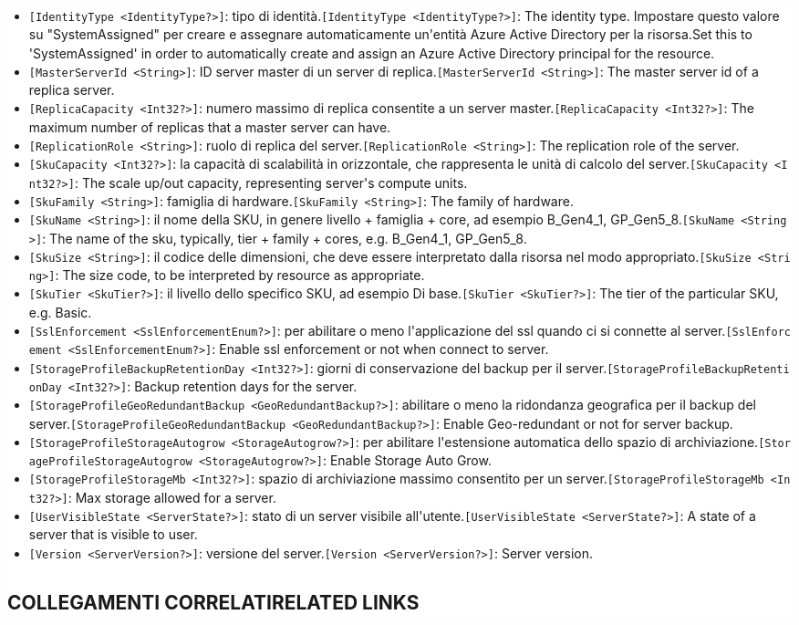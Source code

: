   - <span data-ttu-id="0c5d9-147">`[IdentityType <IdentityType?>]`: tipo di identità.</span><span class="sxs-lookup"><span data-stu-id="0c5d9-147">`[IdentityType <IdentityType?>]`: The identity type.</span></span> <span data-ttu-id="0c5d9-148">Impostare questo valore su "SystemAssigned" per creare e assegnare automaticamente un'entità Azure Active Directory per la risorsa.</span><span class="sxs-lookup"><span data-stu-id="0c5d9-148">Set this to 'SystemAssigned' in order to automatically create and assign an Azure Active Directory principal for the resource.</span></span>
  - <span data-ttu-id="0c5d9-149">`[MasterServerId <String>]`: ID server master di un server di replica.</span><span class="sxs-lookup"><span data-stu-id="0c5d9-149">`[MasterServerId <String>]`: The master server id of a replica server.</span></span>
  - <span data-ttu-id="0c5d9-150">`[ReplicaCapacity <Int32?>]`: numero massimo di replica consentite a un server master.</span><span class="sxs-lookup"><span data-stu-id="0c5d9-150">`[ReplicaCapacity <Int32?>]`: The maximum number of replicas that a master server can have.</span></span>
  - <span data-ttu-id="0c5d9-151">`[ReplicationRole <String>]`: ruolo di replica del server.</span><span class="sxs-lookup"><span data-stu-id="0c5d9-151">`[ReplicationRole <String>]`: The replication role of the server.</span></span>
  - <span data-ttu-id="0c5d9-152">`[SkuCapacity <Int32?>]`: la capacità di scalabilità in orizzontale, che rappresenta le unità di calcolo del server.</span><span class="sxs-lookup"><span data-stu-id="0c5d9-152">`[SkuCapacity <Int32?>]`: The scale up/out capacity, representing server's compute units.</span></span>
  - <span data-ttu-id="0c5d9-153">`[SkuFamily <String>]`: famiglia di hardware.</span><span class="sxs-lookup"><span data-stu-id="0c5d9-153">`[SkuFamily <String>]`: The family of hardware.</span></span>
  - <span data-ttu-id="0c5d9-154">`[SkuName <String>]`: il nome della SKU, in genere livello + famiglia + core, ad esempio B_Gen4_1, GP_Gen5_8.</span><span class="sxs-lookup"><span data-stu-id="0c5d9-154">`[SkuName <String>]`: The name of the sku, typically, tier + family + cores, e.g. B_Gen4_1, GP_Gen5_8.</span></span>
  - <span data-ttu-id="0c5d9-155">`[SkuSize <String>]`: il codice delle dimensioni, che deve essere interpretato dalla risorsa nel modo appropriato.</span><span class="sxs-lookup"><span data-stu-id="0c5d9-155">`[SkuSize <String>]`: The size code, to be interpreted by resource as appropriate.</span></span>
  - <span data-ttu-id="0c5d9-156">`[SkuTier <SkuTier?>]`: il livello dello specifico SKU, ad esempio Di base.</span><span class="sxs-lookup"><span data-stu-id="0c5d9-156">`[SkuTier <SkuTier?>]`: The tier of the particular SKU, e.g. Basic.</span></span>
  - <span data-ttu-id="0c5d9-157">`[SslEnforcement <SslEnforcementEnum?>]`: per abilitare o meno l'applicazione del ssl quando ci si connette al server.</span><span class="sxs-lookup"><span data-stu-id="0c5d9-157">`[SslEnforcement <SslEnforcementEnum?>]`: Enable ssl enforcement or not when connect to server.</span></span>
  - <span data-ttu-id="0c5d9-158">`[StorageProfileBackupRetentionDay <Int32?>]`: giorni di conservazione del backup per il server.</span><span class="sxs-lookup"><span data-stu-id="0c5d9-158">`[StorageProfileBackupRetentionDay <Int32?>]`: Backup retention days for the server.</span></span>
  - <span data-ttu-id="0c5d9-159">`[StorageProfileGeoRedundantBackup <GeoRedundantBackup?>]`: abilitare o meno la ridondanza geografica per il backup del server.</span><span class="sxs-lookup"><span data-stu-id="0c5d9-159">`[StorageProfileGeoRedundantBackup <GeoRedundantBackup?>]`: Enable Geo-redundant or not for server backup.</span></span>
  - <span data-ttu-id="0c5d9-160">`[StorageProfileStorageAutogrow <StorageAutogrow?>]`: per abilitare l'estensione automatica dello spazio di archiviazione.</span><span class="sxs-lookup"><span data-stu-id="0c5d9-160">`[StorageProfileStorageAutogrow <StorageAutogrow?>]`: Enable Storage Auto Grow.</span></span>
  - <span data-ttu-id="0c5d9-161">`[StorageProfileStorageMb <Int32?>]`: spazio di archiviazione massimo consentito per un server.</span><span class="sxs-lookup"><span data-stu-id="0c5d9-161">`[StorageProfileStorageMb <Int32?>]`: Max storage allowed for a server.</span></span>
  - <span data-ttu-id="0c5d9-162">`[UserVisibleState <ServerState?>]`: stato di un server visibile all'utente.</span><span class="sxs-lookup"><span data-stu-id="0c5d9-162">`[UserVisibleState <ServerState?>]`: A state of a server that is visible to user.</span></span>
  - <span data-ttu-id="0c5d9-163">`[Version <ServerVersion?>]`: versione del server.</span><span class="sxs-lookup"><span data-stu-id="0c5d9-163">`[Version <ServerVersion?>]`: Server version.</span></span>

## <span data-ttu-id="0c5d9-164">COLLEGAMENTI CORRELATI</span><span class="sxs-lookup"><span data-stu-id="0c5d9-164">RELATED LINKS</span></span>

